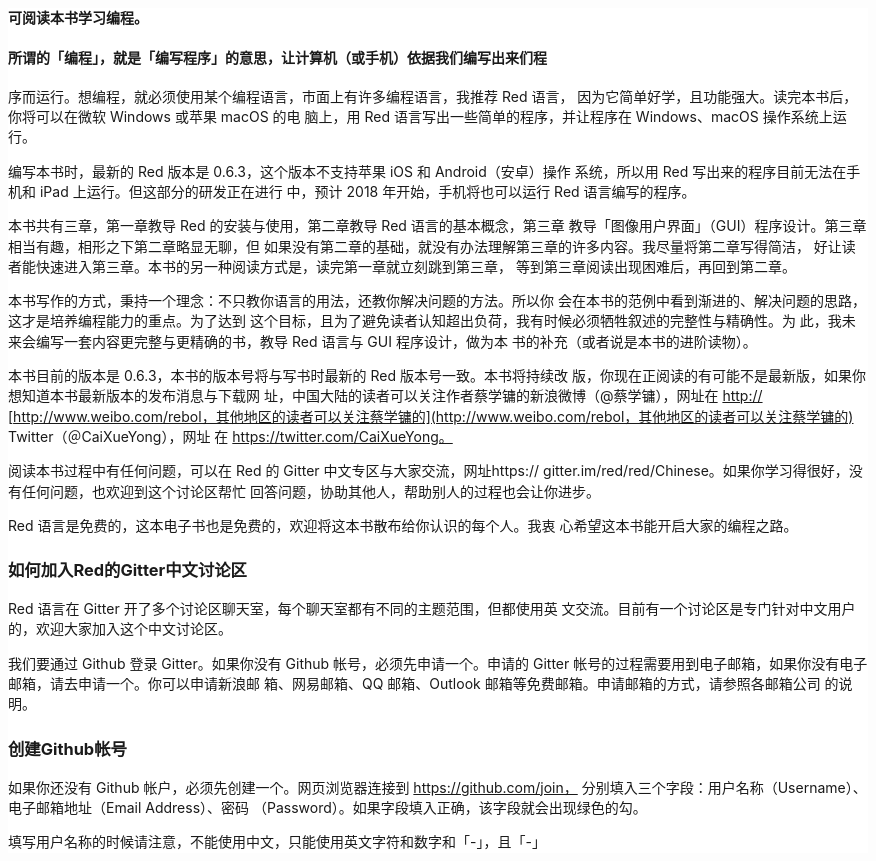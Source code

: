 #### 可阅读本书学习编程。

#### 所谓的「编程」，就是「编写程序」的意思，让计算机（或手机）依据我们编写出来们程

序而运行。想编程，就必须使用某个编程语言，市面上有许多编程语言，我推荐 Red 语言，
因为它简单好学，且功能强大。读完本书后，你将可以在微软 Windows 或苹果 macOS 的电
脑上，用 Red 语言写出一些简单的程序，并让程序在 Windows、macOS 操作系统上运行。

编写本书时，最新的 Red 版本是 0.6.3，这个版本不支持苹果 iOS 和 Android（安卓）操作
系统，所以用 Red 写出来的程序目前无法在手机和 iPad 上运行。但这部分的研发正在进行
中，预计 2018 年开始，手机将也可以运行 Red 语言编写的程序。

本书共有三章，第一章教导 Red 的安装与使用，第二章教导 Red 语言的基本概念，第三章
教导「图像用户界面」（GUI）程序设计。第三章相当有趣，相形之下第二章略显无聊，但
如果没有第二章的基础，就没有办法理解第三章的许多内容。我尽量将第二章写得简洁，
好让读者能快速进入第三章。本书的另一种阅读方式是，读完第一章就立刻跳到第三章，
等到第三章阅读出现困难后，再回到第二章。

本书写作的方式，秉持一个理念：不只教你语言的用法，还教你解决问题的方法。所以你
会在本书的范例中看到渐进的、解决问题的思路，这才是培养编程能力的重点。为了达到
这个目标，且为了避免读者认知超出负荷，我有时候必须牺牲叙述的完整性与精确性。为
此，我未来会编写一套内容更完整与更精确的书，教导 Red 语言与 GUI 程序设计，做为本
书的补充（或者说是本书的进阶读物）。

本书目前的版本是 0.6.3，本书的版本号将与写书时最新的 Red 版本号一致。本书将持续改
版，你现在正阅读的有可能不是最新版，如果你想知道本书最新版本的发布消息与下载网
址，中国大陆的读者可以关注作者蔡学镛的新浪微博（@蔡学镛），网址在 [http://](http://)
[http://www.weibo.com/rebol，其他地区的读者可以关注蔡学镛的](http://www.weibo.com/rebol，其他地区的读者可以关注蔡学镛的) Twitter（＠CaiXueYong），网址
在 https://twitter.com/CaiXueYong。


阅读本书过程中有任何问题，可以在 Red 的 Gitter 中文专区与大家交流，网址https://
gitter.im/red/red/Chinese。如果你学习得很好，没有任何问题，也欢迎到这个讨论区帮忙
回答问题，协助其他人，帮助别人的过程也会让你进步。

Red 语言是免费的，这本电子书也是免费的，欢迎将这本书散布给你认识的每个人。我衷
心希望这本书能开启大家的编程之路。

### 如何加入Red的Gitter中文讨论区

Red 语言在 Gitter 开了多个讨论区聊天室，每个聊天室都有不同的主题范围，但都使用英
文交流。目前有一个讨论区是专门针对中文用户的，欢迎大家加入这个中文讨论区。

我们要通过 Github 登录 Gitter。如果你没有 Github 帐号，必须先申请一个。申请的 Gitter
帐号的过程需要用到电子邮箱，如果你没有电子邮箱，请去申请一个。你可以申请新浪邮
箱、网易邮箱、QQ 邮箱、Outlook 邮箱等免费邮箱。申请邮箱的方式，请参照各邮箱公司
的说明。

### 创建Github帐号

如果你还没有 Github 帐户，必须先创建一个。网页浏览器连接到 https://github.com/join，
分别填入三个字段：用户名称（Username）、电子邮箱地址（Email Address）、密码
（Password）。如果字段填入正确，该字段就会出现绿色的勾。

填写用户名称的时候请注意，不能使用中文，只能使用英文字符和数字和「-」，且「-」

